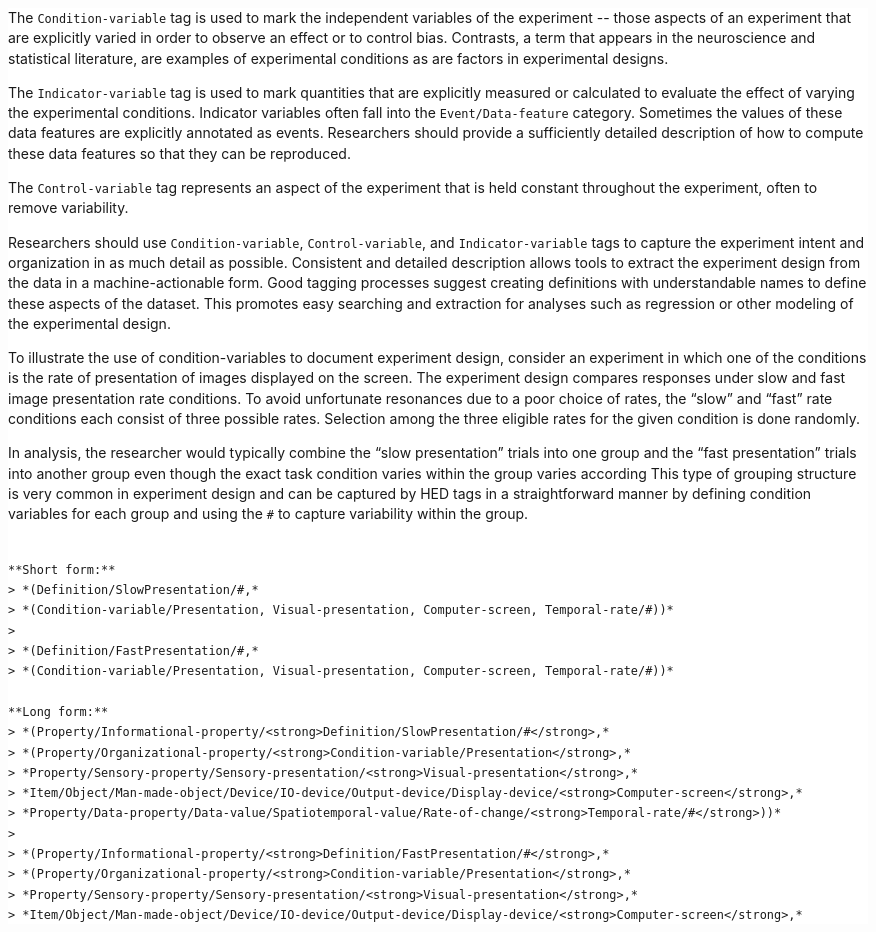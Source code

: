 The `Condition-variable` tag is used to mark the independent variables of the experiment
-- those aspects of an experiment that are explicitly varied in order to observe an effect
or to control bias. 
Contrasts, a term that appears in the neuroscience and statistical literature, 
are examples of experimental conditions as are factors in experimental designs.

The `Indicator-variable` tag is used to mark quantities that are explicitly measured or
calculated to evaluate the effect of varying the experimental conditions. 
Indicator variables often fall into the `Event/Data-feature` category. 
Sometimes the values of these data features are explicitly annotated as events. 
Researchers should provide a sufficiently detailed
description of how to compute these data features so that they can be reproduced. 

The `Control-variable` tag represents an aspect of the experiment that is held constant
throughout the experiment, often to remove variability.

Researchers should use `Condition-variable`, `Control-variable`, 
and `Indicator-variable` tags to capture the experiment intent and 
organization in as much detail as possible. 
Consistent and detailed description allows tools to extract the experiment design 
from the data in a machine-actionable form. 
Good tagging processes suggest creating definitions with understandable
names to define these aspects of the dataset. 
This promotes easy searching and extraction for
analyses such as regression or other modeling of the experimental design.

To illustrate the use of condition-variables to document experiment design, 
consider an experiment in which one of the conditions is the rate of 
presentation of images displayed on the screen. 
The experiment design compares responses under slow and fast image presentation rate conditions. 
To avoid unfortunate resonances due to a poor choice of rates, the “slow” and “fast”
rate conditions each consist of three possible rates. Selection among the three eligible rates
for the given condition is done randomly. 

In analysis, the researcher would typically combine the “slow presentation” trials into
one group and the “fast presentation” trials into another group even though the exact task
condition varies within the group varies according This type of grouping structure is very 
common in experiment design and can be captured by HED tags in a straightforward manner by
defining condition variables for each group and using the `#` to capture variability within 
the group.

````{admonition} **Example:** Condition variables for slow and fast visual presentation rates.

**Short form:**  
> *(Definition/SlowPresentation/#,*   
> *(Condition-variable/Presentation, Visual-presentation, Computer-screen, Temporal-rate/#))*  
>  
> *(Definition/FastPresentation/#,*  
> *(Condition-variable/Presentation, Visual-presentation, Computer-screen, Temporal-rate/#))*          

**Long form:**  
> *(Property/Informational-property/<strong>Definition/SlowPresentation/#</strong>,*  
> *(Property/Organizational-property/<strong>Condition-variable/Presentation</strong>,*  
> *Property/Sensory-property/Sensory-presentation/<strong>Visual-presentation</strong>,*  
> *Item/Object/Man-made-object/Device/IO-device/Output-device/Display-device/<strong>Computer-screen</strong>,*   
> *Property/Data-property/Data-value/Spatiotemporal-value/Rate-of-change/<strong>Temporal-rate/#</strong>))*  
>  
> *(Property/Informational-property/<strong>Definition/FastPresentation/#</strong>,*  
> *(Property/Organizational-property/<strong>Condition-variable/Presentation</strong>,*  
> *Property/Sensory-property/Sensory-presentation/<strong>Visual-presentation</strong>,*   
> *Item/Object/Man-made-object/Device/IO-device/Output-device/Display-device/<strong>Computer-screen</strong>,*  
````